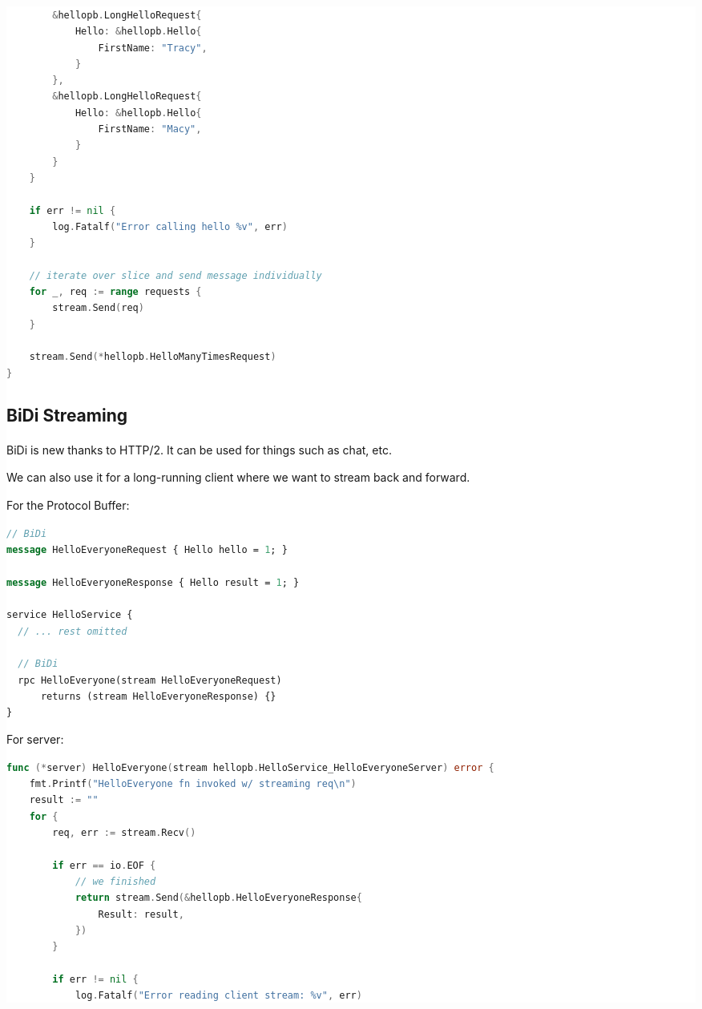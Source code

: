 ```go
		&hellopb.LongHelloRequest{
			Hello: &hellopb.Hello{
				FirstName: "Tracy",
			}
		},
		&hellopb.LongHelloRequest{
			Hello: &hellopb.Hello{
				FirstName: "Macy",
			}
		}
	}

	if err != nil {
		log.Fatalf("Error calling hello %v", err)
	}

	// iterate over slice and send message individually
	for _, req := range requests {
		stream.Send(req)
	}

	stream.Send(*hellopb.HelloManyTimesRequest)
}
```

## BiDi Streaming

BiDi is new thanks to HTTP/2. It can be used for things such as chat, etc.

We can also use it for a long-running client where we want to stream back and forward.

For the Protocol Buffer:

```proto
// BiDi
message HelloEveryoneRequest { Hello hello = 1; }

message HelloEveryoneResponse { Hello result = 1; }

service HelloService {
  // ... rest omitted

  // BiDi
  rpc HelloEveryone(stream HelloEveryoneRequest)
      returns (stream HelloEveryoneResponse) {}
}
```

For server:

```go
func (*server) HelloEveryone(stream hellopb.HelloService_HelloEveryoneServer) error {
	fmt.Printf("HelloEveryone fn invoked w/ streaming req\n")
	result := ""
	for {
		req, err := stream.Recv()

		if err == io.EOF {
			// we finished
			return stream.Send(&hellopb.HelloEveryoneResponse{
				Result: result,
			})
		}

		if err != nil {
			log.Fatalf("Error reading client stream: %v", err)
```